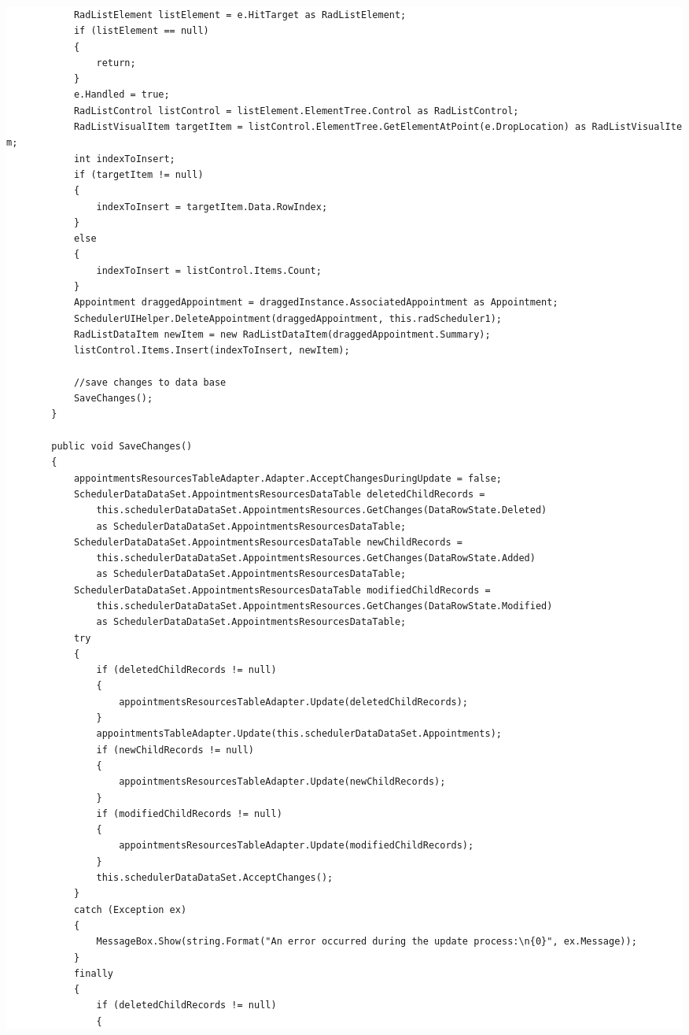 	            RadListElement listElement = e.HitTarget as RadListElement;
	            if (listElement == null)
	            {
	                return;
	            }
	            e.Handled = true;
	            RadListControl listControl = listElement.ElementTree.Control as RadListControl;
	            RadListVisualItem targetItem = listControl.ElementTree.GetElementAtPoint(e.DropLocation) as RadListVisualItem;
	            int indexToInsert;
	            if (targetItem != null)
	            {
	                indexToInsert = targetItem.Data.RowIndex;
	            }
	            else
	            {
	                indexToInsert = listControl.Items.Count;
	            }
	            Appointment draggedAppointment = draggedInstance.AssociatedAppointment as Appointment;
	            SchedulerUIHelper.DeleteAppointment(draggedAppointment, this.radScheduler1);
	            RadListDataItem newItem = new RadListDataItem(draggedAppointment.Summary);
	            listControl.Items.Insert(indexToInsert, newItem);
	
	            //save changes to data base
	            SaveChanges();
	        }
	
	        public void SaveChanges()
	        {
	            appointmentsResourcesTableAdapter.Adapter.AcceptChangesDuringUpdate = false;
	            SchedulerDataDataSet.AppointmentsResourcesDataTable deletedChildRecords =
	                this.schedulerDataDataSet.AppointmentsResources.GetChanges(DataRowState.Deleted)
	                as SchedulerDataDataSet.AppointmentsResourcesDataTable;
	            SchedulerDataDataSet.AppointmentsResourcesDataTable newChildRecords =
	                this.schedulerDataDataSet.AppointmentsResources.GetChanges(DataRowState.Added)
	                as SchedulerDataDataSet.AppointmentsResourcesDataTable;
	            SchedulerDataDataSet.AppointmentsResourcesDataTable modifiedChildRecords =
	                this.schedulerDataDataSet.AppointmentsResources.GetChanges(DataRowState.Modified)
	                as SchedulerDataDataSet.AppointmentsResourcesDataTable;
	            try
	            {
	                if (deletedChildRecords != null)
	                {
	                    appointmentsResourcesTableAdapter.Update(deletedChildRecords);
	                }
	                appointmentsTableAdapter.Update(this.schedulerDataDataSet.Appointments);
	                if (newChildRecords != null)
	                {
	                    appointmentsResourcesTableAdapter.Update(newChildRecords);
	                }
	                if (modifiedChildRecords != null)
	                {
	                    appointmentsResourcesTableAdapter.Update(modifiedChildRecords);
	                }
	                this.schedulerDataDataSet.AcceptChanges();
	            }
	            catch (Exception ex)
	            {
	                MessageBox.Show(string.Format("An error occurred during the update process:\n{0}", ex.Message));
	            }
	            finally
	            {
	                if (deletedChildRecords != null)
	                {